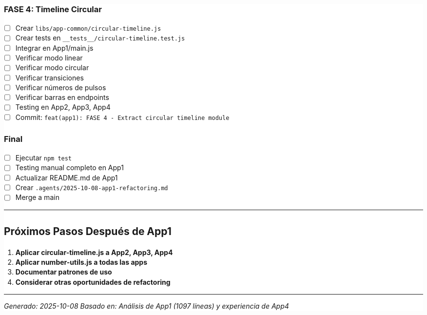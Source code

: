 ### FASE 4: Timeline Circular
- [ ] Crear `libs/app-common/circular-timeline.js`
- [ ] Crear tests en `__tests__/circular-timeline.test.js`
- [ ] Integrar en App1/main.js
- [ ] Verificar modo linear
- [ ] Verificar modo circular
- [ ] Verificar transiciones
- [ ] Verificar números de pulsos
- [ ] Verificar barras en endpoints
- [ ] Testing en App2, App3, App4
- [ ] Commit: `feat(app1): FASE 4 - Extract circular timeline module`

### Final
- [ ] Ejecutar `npm test`
- [ ] Testing manual completo en App1
- [ ] Actualizar README.md de App1
- [ ] Crear `.agents/2025-10-08-app1-refactoring.md`
- [ ] Merge a main

---

## Próximos Pasos Después de App1

1. **Aplicar circular-timeline.js a App2, App3, App4**
2. **Aplicar number-utils.js a todas las apps**
3. **Documentar patrones de uso**
4. **Considerar otras oportunidades de refactoring**

---

*Generado: 2025-10-08*
*Basado en: Análisis de App1 (1097 líneas) y experiencia de App4*
